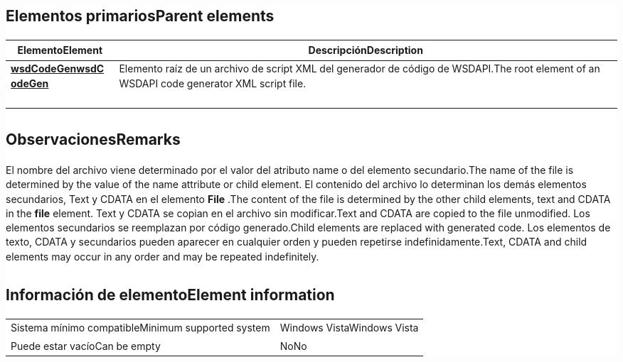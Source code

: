 ## <a name="parent-elements"></a><span data-ttu-id="57379-194">Elementos primarios</span><span class="sxs-lookup"><span data-stu-id="57379-194">Parent elements</span></span>



| <span data-ttu-id="57379-195">Elemento</span><span class="sxs-lookup"><span data-stu-id="57379-195">Element</span></span>                                     | <span data-ttu-id="57379-196">Descripción</span><span class="sxs-lookup"><span data-stu-id="57379-196">Description</span></span>                                                                          |
|---------------------------------------------|--------------------------------------------------------------------------------------|
| [<span data-ttu-id="57379-197">**wsdCodeGen**</span><span class="sxs-lookup"><span data-stu-id="57379-197">**wsdCodeGen**</span></span>](wsdcodegen.md)<br/> | <span data-ttu-id="57379-198">Elemento raíz de un archivo de script XML del generador de código de WSDAPI.</span><span class="sxs-lookup"><span data-stu-id="57379-198">The root element of an WSDAPI code generator XML script file.</span></span><br/> <br/> |



## <a name="remarks"></a><span data-ttu-id="57379-199">Observaciones</span><span class="sxs-lookup"><span data-stu-id="57379-199">Remarks</span></span>

<span data-ttu-id="57379-200">El nombre del archivo viene determinado por el valor del atributo name o del elemento secundario.</span><span class="sxs-lookup"><span data-stu-id="57379-200">The name of the file is determined by the value of the name attribute or child element.</span></span> <span data-ttu-id="57379-201">El contenido del archivo lo determinan los demás elementos secundarios, Text y CDATA en el elemento **File** .</span><span class="sxs-lookup"><span data-stu-id="57379-201">The content of the file is determined by the other child elements, text and CDATA in the **file** element.</span></span> <span data-ttu-id="57379-202">Text y CDATA se copian en el archivo sin modificar.</span><span class="sxs-lookup"><span data-stu-id="57379-202">Text and CDATA are copied to the file unmodified.</span></span> <span data-ttu-id="57379-203">Los elementos secundarios se reemplazan por código generado.</span><span class="sxs-lookup"><span data-stu-id="57379-203">Child elements are replaced with generated code.</span></span> <span data-ttu-id="57379-204">Los elementos de texto, CDATA y secundarios pueden aparecer en cualquier orden y pueden repetirse indefinidamente.</span><span class="sxs-lookup"><span data-stu-id="57379-204">Text, CDATA and child elements may occur in any order and may be repeated indefinitely.</span></span>

## <a name="element-information"></a><span data-ttu-id="57379-205">Información de elemento</span><span class="sxs-lookup"><span data-stu-id="57379-205">Element information</span></span>



|                                     |               |
|-------------------------------------|---------------|
| <span data-ttu-id="57379-206">Sistema mínimo compatible</span><span class="sxs-lookup"><span data-stu-id="57379-206">Minimum supported system</span></span><br/> | <span data-ttu-id="57379-207">Windows Vista</span><span class="sxs-lookup"><span data-stu-id="57379-207">Windows Vista</span></span> |
| <span data-ttu-id="57379-208">Puede estar vacío</span><span class="sxs-lookup"><span data-stu-id="57379-208">Can be empty</span></span>                        | <span data-ttu-id="57379-209">No</span><span class="sxs-lookup"><span data-stu-id="57379-209">No</span></span>            |



 

 




